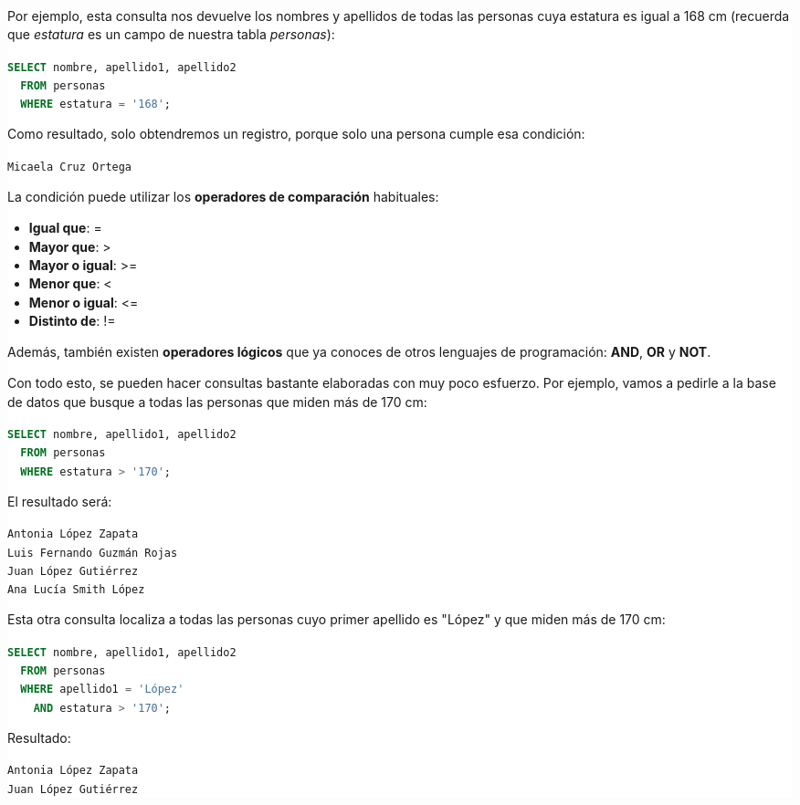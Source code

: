 Por ejemplo, esta consulta nos devuelve los nombres y apellidos de todas las personas cuya estatura es igual a 168 cm (recuerda que *estatura* es un campo de nuestra tabla *personas*):

```sql
SELECT nombre, apellido1, apellido2
  FROM personas
  WHERE estatura = '168';
```

Como resultado, solo obtendremos un registro, porque solo una persona cumple esa condición:

```
Micaela Cruz Ortega
```

La condición puede utilizar los **operadores de comparación** habituales:

* **Igual que**: =
* **Mayor que**: >
* **Mayor o igual**: >=
* **Menor que**: <
* **Menor o igual**: <=
* **Distinto de**: !=

Además, también existen **operadores lógicos** que ya conoces de otros lenguajes de programación: **AND**, **OR** y **NOT**.

Con todo esto, se pueden hacer consultas bastante elaboradas con muy poco esfuerzo. Por ejemplo, vamos a pedirle a la base de datos que busque a todas las personas que miden más de 170 cm:

```sql
SELECT nombre, apellido1, apellido2
  FROM personas
  WHERE estatura > '170';
```

El resultado será:

```
Antonia López Zapata
Luis Fernando Guzmán Rojas
Juan López Gutiérrez
Ana Lucía Smith López
```

Esta otra consulta localiza a todas las personas cuyo primer apellido es "López" y que miden más de 170 cm:

```sql
SELECT nombre, apellido1, apellido2
  FROM personas
  WHERE apellido1 = 'López'
    AND estatura > '170';
```

Resultado:

```
Antonia López Zapata
Juan López Gutiérrez
```
